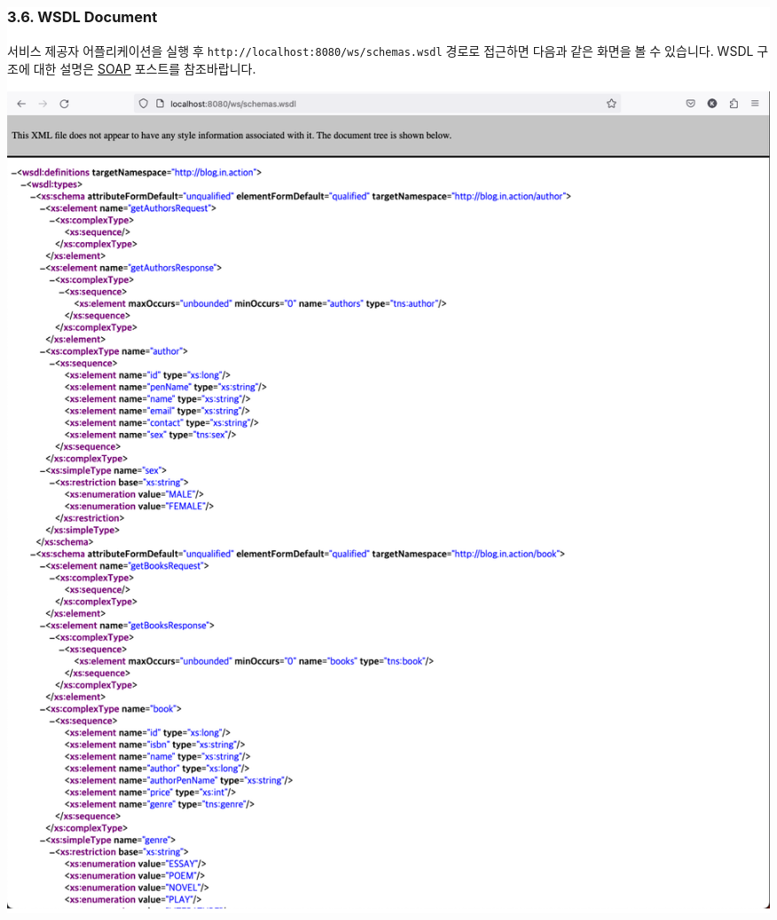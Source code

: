 ### 3.6. WSDL Document

서비스 제공자 어플리케이션을 실행 후 `http://localhost:8080/ws/schemas.wsdl` 경로로 접근하면 다음과 같은 화면을 볼 수 있습니다. 
WSDL 구조에 대한 설명은 [SOAP][soap-link] 포스트를 참조바랍니다. 

<p align="center">
    <img src="/images/soap-communication-example-using-spring-6.JPG" width="100%" class="image__border">
</p>


[soap-link]: https://junhyunny.github.io/information/soap/
[juddi-link]: https://attic.apache.org/projects/juddi.html